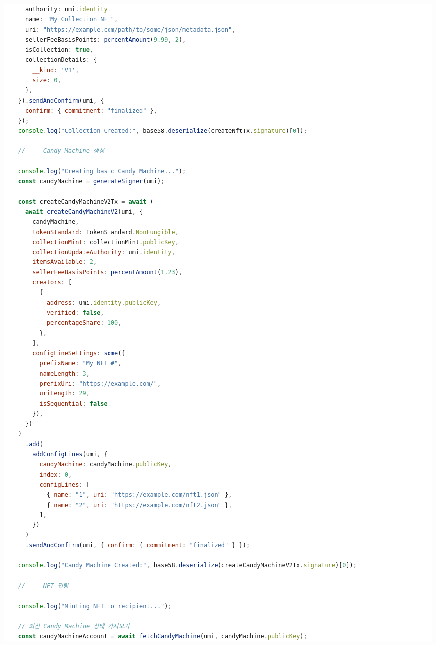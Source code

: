 ```js
      authority: umi.identity,
      name: "My Collection NFT",
      uri: "https://example.com/path/to/some/json/metadata.json",
      sellerFeeBasisPoints: percentAmount(9.99, 2),
      isCollection: true,
      collectionDetails: {
        __kind: 'V1',
        size: 0,
      },
    }).sendAndConfirm(umi, {
      confirm: { commitment: "finalized" },
    });
    console.log("Collection Created:", base58.deserialize(createNftTx.signature)[0]);

    // --- Candy Machine 생성 ---

    console.log("Creating basic Candy Machine...");
    const candyMachine = generateSigner(umi);
    
    const createCandyMachineV2Tx = await (
      await createCandyMachineV2(umi, {
        candyMachine,
        tokenStandard: TokenStandard.NonFungible,
        collectionMint: collectionMint.publicKey,
        collectionUpdateAuthority: umi.identity,
        itemsAvailable: 2,
        sellerFeeBasisPoints: percentAmount(1.23),
        creators: [
          {
            address: umi.identity.publicKey,
            verified: false,
            percentageShare: 100,
          },
        ],
        configLineSettings: some({
          prefixName: "My NFT #",
          nameLength: 3,
          prefixUri: "https://example.com/",
          uriLength: 29,
          isSequential: false,
        }),
      })
    )
      .add(
        addConfigLines(umi, {
          candyMachine: candyMachine.publicKey,
          index: 0,
          configLines: [
            { name: "1", uri: "https://example.com/nft1.json" },
            { name: "2", uri: "https://example.com/nft2.json" },
          ],
        })
      )
      .sendAndConfirm(umi, { confirm: { commitment: "finalized" } });
      
    console.log("Candy Machine Created:", base58.deserialize(createCandyMachineV2Tx.signature)[0]);

    // --- NFT 민팅 ---

    console.log("Minting NFT to recipient...");
    
    // 최신 Candy Machine 상태 가져오기
    const candyMachineAccount = await fetchCandyMachine(umi, candyMachine.publicKey);
```